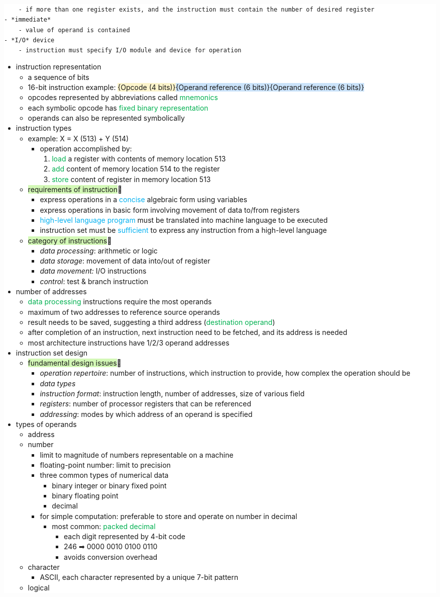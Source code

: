 		- if more than one register exists, and the instruction must contain the number of desired register
	- *immediate*
		- value of operand is contained
	- *I/O* device
		- instruction must specify I/O module and device for operation
- instruction representation
	- a sequence of bits
	- 16-bit instruction example: <span style="background:rgba(240, 200, 0, 0.2)">{Opcode (4 bits)}</span><span style="background:rgba(160, 204, 246, 0.55)">{Operand reference (6 bits)}</span><span style="background:rgba(160, 204, 246, 0.55)">{Operand reference (6 bits)}</span>
	- opcodes represented by abbreviations called <font color="#00b050">mnemonics</font>
	- each symbolic opcode has <font color="#00b050">fixed binary representation</font>
	- operands can also be represented symbolically
- instruction types
	- example: X = X (513) + Y (514)
		- operation accomplished by:
			1. <font color="#00b050">load</font> a register with contents of memory location 513
			2. <font color="#00b050">add</font> content of memory location 514 to the register
			3. <font color="#00b050">store</font> content of register in memory location 513
	- <span style="background:#d3f8b6">requirements of instruction</span>🔄
		- express operations in a <font color="#00b0f0">concise</font> algebraic form using variables
		- express operations in basic form involving movement of data to/from registers
		- <font color="#00b0f0">high-level language program</font> must be translated into machine language to be executed
		- instruction set must be <font color="#00b0f0">sufficient</font> to express any instruction from a high-level language
	- <span style="background:#d3f8b6">category of instructions</span>🔄
		- *data processing*: arithmetic or logic
		- *data storage*: movement of data into/out of register
		- *data movement:* I/O instructions
		- *control*: test & branch instruction
- number of addresses
	- <font color="#00b050">data processing</font> instructions require the most operands
	- maximum of two addresses to reference source operands
	- result needs to be saved, suggesting a third address (<font color="#00b050">destination operand</font>)
	- after completion of an instruction, next instruction need to be fetched, and its address is needed
	- most architecture instructions have 1/2/3 operand addresses
- instruction set design
	- <span style="background:#d3f8b6">fundamental design issues</span>🔄
		- *operation repertoire*: number of instructions, which instruction to provide, how complex the operation should be
		- *data types*
		- *instruction format*: instruction length, number of addresses, size of various field
		- *registers*: number of processor registers that can be referenced
		- *addressing*: modes by which address of an operand is specified
- types of operands
	- address
	- number
		- limit to magnitude of numbers representable on a machine
		- floating-point number: limit to precision
		- three common types of numerical data
			- binary integer or binary fixed point
			- binary floating point
			- decimal
		- for simple computation: preferable to store and operate on number in decimal
			- most common: <font color="#00b050">packed decimal</font>
				- each digit represented by 4-bit code
				- 246 ➡ 0000 0010 0100 0110
				- avoids conversion overhead
	- character
		- ASCII, each character represented by a unique 7-bit pattern
	- logical
